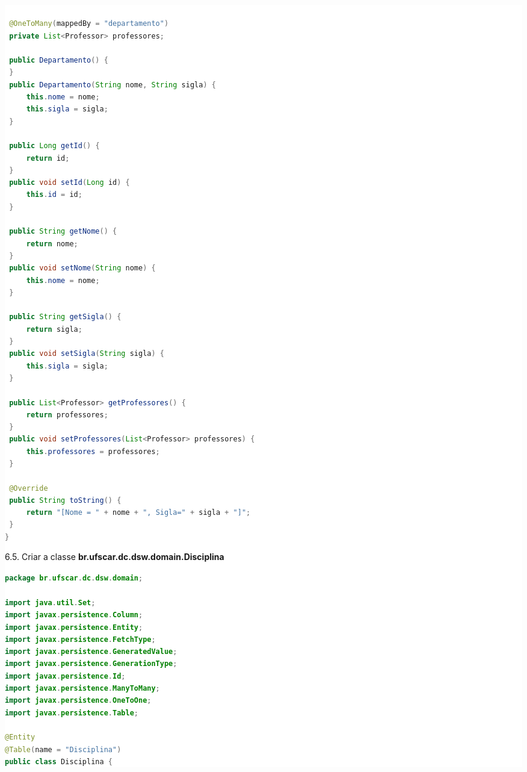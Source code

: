   ```java
   
   	@OneToMany(mappedBy = "departamento")
   	private List<Professor> professores;
   	
   	public Departamento() {	
   	}
   	public Departamento(String nome, String sigla) {
   		this.nome = nome;
   		this.sigla = sigla;
   	}
   
   	public Long getId() {
   		return id;
   	}
   	public void setId(Long id) {
   		this.id = id;
   	}
   
   	public String getNome() {
   		return nome;
   	}
   	public void setNome(String nome) {
   		this.nome = nome;
   	}
   
   	public String getSigla() {
   		return sigla;
   	}
   	public void setSigla(String sigla) {
   		this.sigla = sigla;
   	}
   
   	public List<Professor> getProfessores() {
   		return professores;
   	}
   	public void setProfessores(List<Professor> professores) {
   		this.professores = professores;
   	}
   
   	@Override
   	public String toString() {
   		return "[Nome = " + nome + ", Sigla=" + sigla + "]";
   	}
   }
   ```
   6.5. Criar a classe **br.ufscar.dc.dsw.domain.Disciplina**
   
   ```java
   package br.ufscar.dc.dsw.domain;

   import java.util.Set;
   import javax.persistence.Column;
   import javax.persistence.Entity;
   import javax.persistence.FetchType;
   import javax.persistence.GeneratedValue;
   import javax.persistence.GenerationType;
   import javax.persistence.Id;
   import javax.persistence.ManyToMany;
   import javax.persistence.OneToOne;
   import javax.persistence.Table;
   
   @Entity
   @Table(name = "Disciplina")
   public class Disciplina {
   ```
